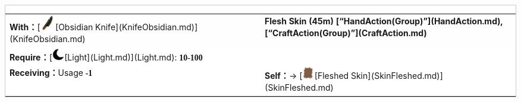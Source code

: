 <div  style="border:1px solid #CCC;"><table style="margin-bottom:0px;"><tr><td style="width:40%;text-align:left; background-color:#FEFEFE"><b>With：</b>[<div style="width:25px;display:inline-block;text-align:center"><img decoding="async" src="Sprite/ObsidianKnife.png" href="a.md" style="max-width:25px;max-height:25px;"></div>[Obsidian Knife](KnifeObsidian.md)](KnifeObsidian.md)</td><td style="width:40%;font-size:1em;font-weight:bold;background-color:#FEFEFE">Flesh Skin (<font data-toggle="tooltip" data-placement="top" title="3TP">45m</font>) [“HandAction(Group)”](HandAction.md), [“CraftAction(Group)”](CraftAction.md)</td></tr><tr><td colspan="2"><b>Require：</b>[<div style="width:20px;display:inline-block;text-align:center"><img decoding="async" src="Sprite/Darkness17609.png" href="a.md" style="max-width:20px;max-height:20px;"></div>[Light](Light.md)](Light.md): <span style="font-family:ui-monospace"><b>10-100</b></span></td></tr><tr style="background-color:#FFFFFF"><td style=""><b>Receiving：</b>Usage  <span style="font-family:ui-monospace"><b>-1</b></span></td><td style=""><b>Self：</b>→ [<div style="width:20px;display:inline-block;text-align:center"><img decoding="async" src="Sprite/HideFleshed.png" href="a.md" style="max-width:20px;max-height:20px;"></div>[Fleshed Skin](SkinFleshed.md)](SkinFleshed.md)</td></tr></table></div>  